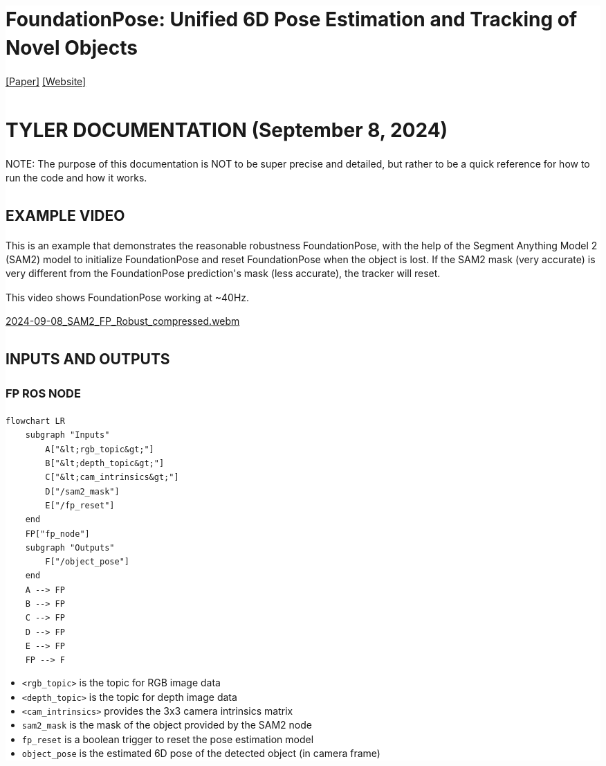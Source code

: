 # FoundationPose: Unified 6D Pose Estimation and Tracking of Novel Objects
[[Paper]](https://arxiv.org/abs/2312.08344) [[Website]](https://nvlabs.github.io/FoundationPose/)

# TYLER DOCUMENTATION (September 8, 2024)

NOTE: The purpose of this documentation is NOT to be super precise and detailed, but rather to be a quick reference for how to run the code and how it works.

## EXAMPLE VIDEO

This is an example that demonstrates the reasonable robustness FoundationPose, with the help of the Segment Anything Model 2 (SAM2) model to initialize FoundationPose and reset FoundationPose when the object is lost. If the SAM2 mask (very accurate) is very different from the FoundationPose prediction's mask (less accurate), the tracker will reset.

This video shows FoundationPose working at ~40Hz.

[2024-09-08_SAM2_FP_Robust_compressed.webm](https://github.com/user-attachments/assets/892a984a-571d-4451-bf69-15415800981c)

## INPUTS AND OUTPUTS

### FP ROS NODE

```mermaid
flowchart LR
    subgraph "Inputs"
        A["&lt;rgb_topic&gt;"]
        B["&lt;depth_topic&gt;"]
        C["&lt;cam_intrinsics&gt;"]
        D["/sam2_mask"]
        E["/fp_reset"]
    end
    FP["fp_node"]
    subgraph "Outputs"
        F["/object_pose"]
    end
    A --> FP
    B --> FP
    C --> FP
    D --> FP
    E --> FP
    FP --> F
```

* `<rgb_topic>` is the topic for RGB image data
* `<depth_topic>` is the topic for depth image data
* `<cam_intrinsics>` provides the 3x3 camera intrinsics matrix
* `sam2_mask` is the mask of the object provided by the SAM2 node
* `fp_reset` is a boolean trigger to reset the pose estimation model
* `object_pose` is the estimated 6D pose of the detected object (in camera frame)

